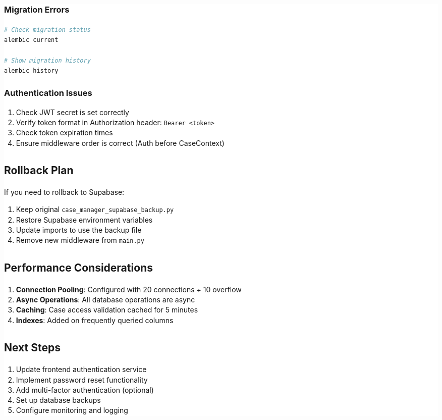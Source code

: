 ### Migration Errors

```bash
# Check migration status
alembic current

# Show migration history
alembic history
```

### Authentication Issues

1. Check JWT secret is set correctly
2. Verify token format in Authorization header: `Bearer <token>`
3. Check token expiration times
4. Ensure middleware order is correct (Auth before CaseContext)

## Rollback Plan

If you need to rollback to Supabase:

1. Keep original `case_manager_supabase_backup.py`
2. Restore Supabase environment variables
3. Update imports to use the backup file
4. Remove new middleware from `main.py`

## Performance Considerations

1. **Connection Pooling**: Configured with 20 connections + 10 overflow
2. **Async Operations**: All database operations are async
3. **Caching**: Case access validation cached for 5 minutes
4. **Indexes**: Added on frequently queried columns

## Next Steps

1. Update frontend authentication service
2. Implement password reset functionality
3. Add multi-factor authentication (optional)
4. Set up database backups
5. Configure monitoring and logging